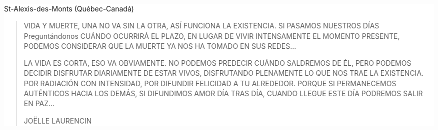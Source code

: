 St-Alexis-des-Monts (Québec-Canadá)

> VIDA Y MUERTE, UNA NO VA SIN LA OTRA, ASÍ FUNCIONA LA EXISTENCIA. SI PASAMOS NUESTROS DÍAS Preguntándonos CUÁNDO OCURRIRÁ EL PLAZO, EN LUGAR DE VIVIR INTENSAMENTE EL MOMENTO PRESENTE, PODEMOS CONSIDERAR QUE LA MUERTE YA NOS HA TOMADO EN SUS REDES...
> 
> LA VIDA ES CORTA, ESO VA OBVIAMENTE. NO PODEMOS PREDECIR CUÁNDO SALDREMOS DE ÉL, PERO PODEMOS DECIDIR DISFRUTAR DIARIAMENTE DE ESTAR VIVOS, DISFRUTANDO PLENAMENTE LO QUE NOS TRAE LA EXISTENCIA. POR RADIACIÓN CON INTENSIDAD, POR DIFUNDIR FELICIDAD A TU ALREDEDOR. PORQUE SI PERMANECEMOS AUTÉNTICOS HACIA LOS DEMÁS, SI DIFUNDIMOS AMOR DÍA TRAS DÍA, CUANDO LLEGUE ESTE DÍA PODREMOS SALIR EN PAZ...
> 
> JOËLLE LAURENCIN

